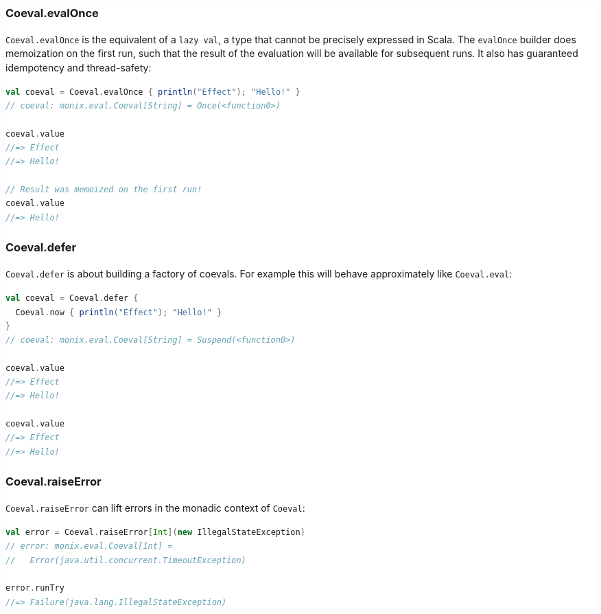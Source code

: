 ### Coeval.evalOnce

`Coeval.evalOnce` is the equivalent of a `lazy val`, a type that cannot
be precisely expressed in Scala. The `evalOnce` builder does
memoization on the first run, such that the result of the evaluation
will be available for subsequent runs. It also has guaranteed
idempotency and thread-safety:

```scala mdoc:silent:nest
val coeval = Coeval.evalOnce { println("Effect"); "Hello!" }
// coeval: monix.eval.Coeval[String] = Once(<function0>)

coeval.value
//=> Effect
//=> Hello!

// Result was memoized on the first run!
coeval.value
//=> Hello!
```

### Coeval.defer

`Coeval.defer` is about building a factory of coevals. For example
this will behave approximately like `Coeval.eval`:

```scala mdoc:silent:nest
val coeval = Coeval.defer {
  Coeval.now { println("Effect"); "Hello!" }
}
// coeval: monix.eval.Coeval[String] = Suspend(<function0>)

coeval.value
//=> Effect
//=> Hello!

coeval.value
//=> Effect
//=> Hello!
```

### Coeval.raiseError

`Coeval.raiseError` can lift errors in the monadic context of `Coeval`:

```scala mdoc:silent:nest
val error = Coeval.raiseError[Int](new IllegalStateException)
// error: monix.eval.Coeval[Int] =
//   Error(java.util.concurrent.TimeoutException)

error.runTry
//=> Failure(java.lang.IllegalStateException)
```
